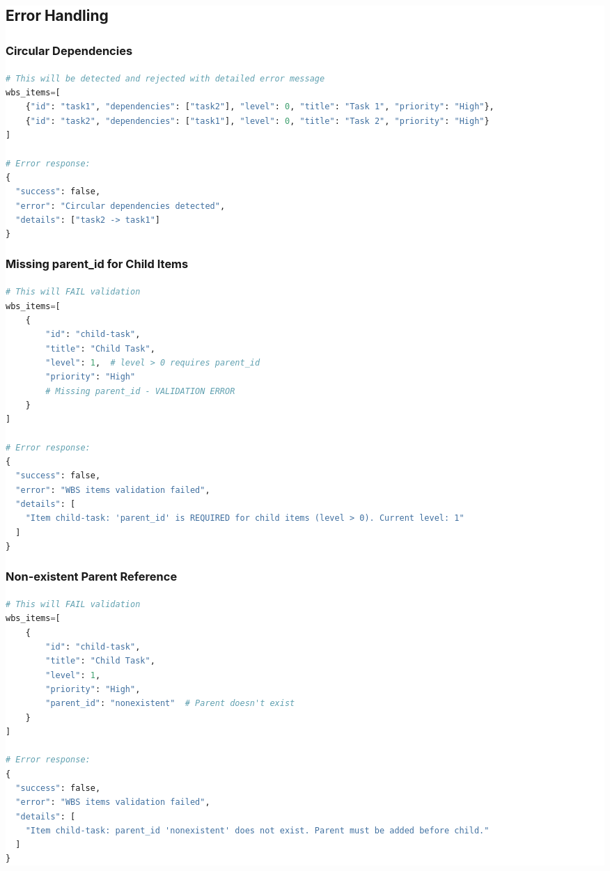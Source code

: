 ## Error Handling

### Circular Dependencies
```python
# This will be detected and rejected with detailed error message
wbs_items=[
    {"id": "task1", "dependencies": ["task2"], "level": 0, "title": "Task 1", "priority": "High"},
    {"id": "task2", "dependencies": ["task1"], "level": 0, "title": "Task 2", "priority": "High"}
]

# Error response:
{
  "success": false,
  "error": "Circular dependencies detected",
  "details": ["task2 -> task1"]
}
```

### Missing parent_id for Child Items
```python
# This will FAIL validation
wbs_items=[
    {
        "id": "child-task",
        "title": "Child Task",
        "level": 1,  # level > 0 requires parent_id
        "priority": "High"
        # Missing parent_id - VALIDATION ERROR
    }
]

# Error response:
{
  "success": false,
  "error": "WBS items validation failed",
  "details": [
    "Item child-task: 'parent_id' is REQUIRED for child items (level > 0). Current level: 1"
  ]
}
```

### Non-existent Parent Reference
```python
# This will FAIL validation
wbs_items=[
    {
        "id": "child-task",
        "title": "Child Task",
        "level": 1,
        "priority": "High",
        "parent_id": "nonexistent"  # Parent doesn't exist
    }
]

# Error response:
{
  "success": false,
  "error": "WBS items validation failed",
  "details": [
    "Item child-task: parent_id 'nonexistent' does not exist. Parent must be added before child."
  ]
}
```